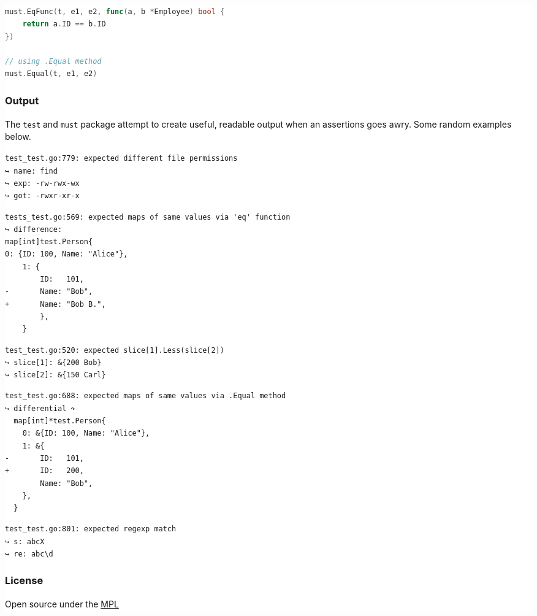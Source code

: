 ```go
must.EqFunc(t, e1, e2, func(a, b *Employee) bool {
    return a.ID == b.ID
})

// using .Equal method
must.Equal(t, e1, e2)
```

### Output

The `test` and `must` package attempt to create useful, readable output when an assertions goes awry. Some random examples below.

```text
test_test.go:779: expected different file permissions
↪ name: find
↪ exp: -rw-rwx-wx
↪ got: -rwxr-xr-x
```

```text
tests_test.go:569: expected maps of same values via 'eq' function
↪ difference:
map[int]test.Person{
0: {ID: 100, Name: "Alice"},
  	1: {
  		ID:   101,
-  		Name: "Bob",
+  		Name: "Bob B.",
    	},
    }
```

```text
test_test.go:520: expected slice[1].Less(slice[2])
↪ slice[1]: &{200 Bob}
↪ slice[2]: &{150 Carl}
```

```text
test_test.go:688: expected maps of same values via .Equal method
↪ differential ↷
  map[int]*test.Person{
  	0: &{ID: 100, Name: "Alice"},
  	1: &{
- 		ID:   101,
+ 		ID:   200,
  		Name: "Bob",
  	},
  }
```

```text
test_test.go:801: expected regexp match
↪ s: abcX
↪ re: abc\d
```

### License

Open source under the [MPL](LICENSE)
